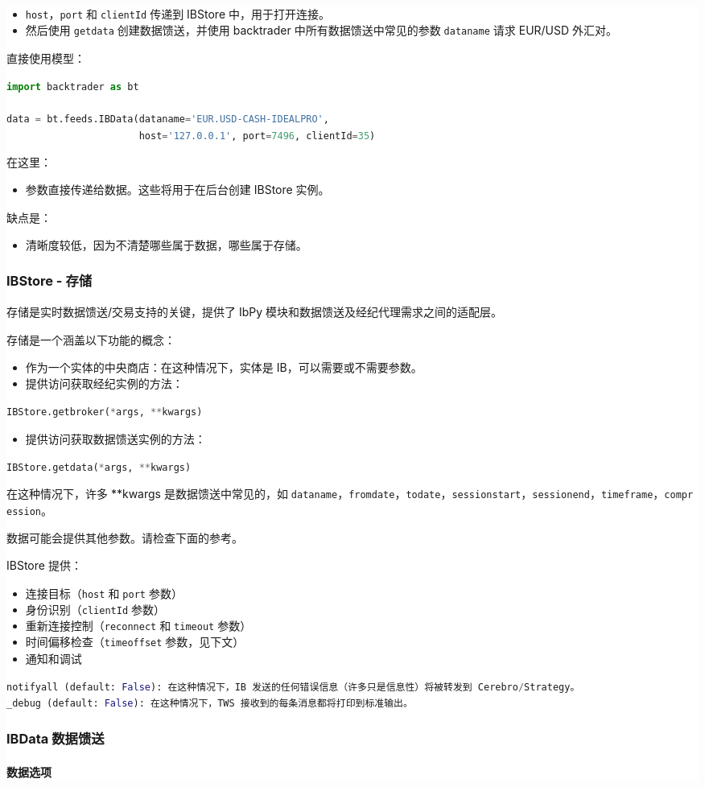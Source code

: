 - `host`，`port` 和 `clientId` 传递到 IBStore 中，用于打开连接。
- 然后使用 `getdata` 创建数据馈送，并使用 backtrader 中所有数据馈送中常见的参数 `dataname` 请求 EUR/USD 外汇对。

直接使用模型：

```python
import backtrader as bt

data = bt.feeds.IBData(dataname='EUR.USD-CASH-IDEALPRO',
                       host='127.0.0.1', port=7496, clientId=35)
```

在这里：

- 参数直接传递给数据。这些将用于在后台创建 IBStore 实例。

缺点是：

- 清晰度较低，因为不清楚哪些属于数据，哪些属于存储。

### IBStore - 存储

存储是实时数据馈送/交易支持的关键，提供了 IbPy 模块和数据馈送及经纪代理需求之间的适配层。

存储是一个涵盖以下功能的概念：

- 作为一个实体的中央商店：在这种情况下，实体是 IB，可以需要或不需要参数。
- 提供访问获取经纪实例的方法：

```python
IBStore.getbroker(*args, **kwargs)
```

- 提供访问获取数据馈送实例的方法：

```python
IBStore.getdata(*args, **kwargs)
```

在这种情况下，许多 **kwargs 是数据馈送中常见的，如 `dataname`，`fromdate`，`todate`，`sessionstart`，`sessionend`，`timeframe`，`compression`。

数据可能会提供其他参数。请检查下面的参考。

IBStore 提供：

- 连接目标（`host` 和 `port` 参数）
- 身份识别（`clientId` 参数）
- 重新连接控制（`reconnect` 和 `timeout` 参数）
- 时间偏移检查（`timeoffset` 参数，见下文）
- 通知和调试

```python
notifyall (default: False): 在这种情况下，IB 发送的任何错误信息（许多只是信息性）将被转发到 Cerebro/Strategy。
_debug (default: False): 在这种情况下，TWS 接收到的每条消息都将打印到标准输出。
```

### IBData 数据馈送

#### 数据选项
